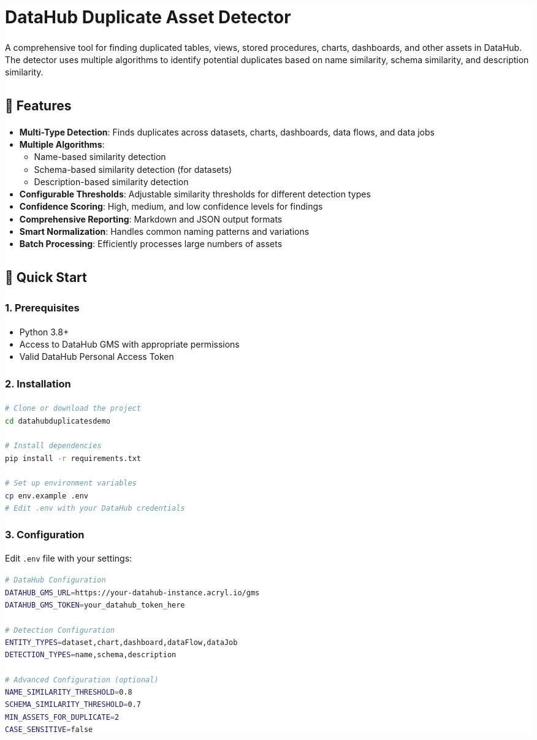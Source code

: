 # DataHub Duplicate Asset Detector

A comprehensive tool for finding duplicated tables, views, stored procedures, charts, dashboards, and other assets in DataHub. The detector uses multiple algorithms to identify potential duplicates based on name similarity, schema similarity, and description similarity.

## 🎯 Features

- **Multi-Type Detection**: Finds duplicates across datasets, charts, dashboards, data flows, and data jobs
- **Multiple Algorithms**: 
  - Name-based similarity detection
  - Schema-based similarity detection (for datasets)
  - Description-based similarity detection
- **Configurable Thresholds**: Adjustable similarity thresholds for different detection types
- **Confidence Scoring**: High, medium, and low confidence levels for findings
- **Comprehensive Reporting**: Markdown and JSON output formats
- **Smart Normalization**: Handles common naming patterns and variations
- **Batch Processing**: Efficiently processes large numbers of assets

## 🚀 Quick Start

### 1. Prerequisites

- Python 3.8+
- Access to DataHub GMS with appropriate permissions
- Valid DataHub Personal Access Token

### 2. Installation

```bash
# Clone or download the project
cd datahubduplicatesdemo

# Install dependencies
pip install -r requirements.txt

# Set up environment variables
cp env.example .env
# Edit .env with your DataHub credentials
```

### 3. Configuration

Edit `.env` file with your settings:

```bash
# DataHub Configuration
DATAHUB_GMS_URL=https://your-datahub-instance.acryl.io/gms
DATAHUB_GMS_TOKEN=your_datahub_token_here

# Detection Configuration
ENTITY_TYPES=dataset,chart,dashboard,dataFlow,dataJob
DETECTION_TYPES=name,schema,description

# Advanced Configuration (optional)
NAME_SIMILARITY_THRESHOLD=0.8
SCHEMA_SIMILARITY_THRESHOLD=0.7
MIN_ASSETS_FOR_DUPLICATE=2
CASE_SENSITIVE=false
```
